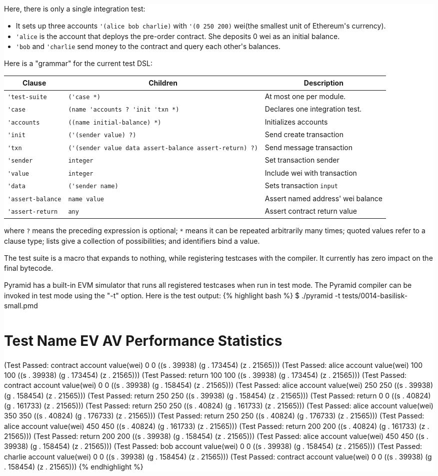 Here, there is only a single integration test:
* It sets up three accounts `'(alice bob charlie)` with `'(0 250 200)` wei(the smallest unit of Ethereum's currency).
* `'alice` is the account that deploys the pre-order contract. She deposits 0 wei as an initial balance.
* `'bob` and `'charlie` send money to the contract and query each other's balances.

Here is a "grammar" for the current test DSL:

| Clause      |  Children                                                        | Description                    |
| ---         | ---                                                              | ---                            | 
| `'test-suite` | `('case *)`                                                   | At most one per module.        |
| `'case`       | `(name 'accounts ? 'init 'txn *)`            | Declares one integration test. |
| `'accounts`   | `((name initial-balance) *)`                                | Initializes accounts           |
| `'init`       | `('(sender value) ?)`                                   | Send create transaction        |
| `'txn`        | `('(sender value data assert-balance assert-return) ?)` | Send message transaction       |
| `'sender`     | `integer`                                             | Set transaction sender         |
| `'value`      | `integer`                                             | Include wei with transaction   |
| `'data`       | `('sender name)`                                       | Sets transaction `input` |
| `'assert-balance` | `name value`                                       | Assert named address' wei balance |
| `'assert-return`  | `any`                                              | Assert contract return value |

where `?` means the preceding expression is optional; `*` means it can be repeated arbitrarily many times; quoted values refer to a clause type; lists give a collection of possibilities; and identifiers bind a value.

The test suite is a macro that expands to nothing, while registering testcases with the compiler. It currently has zero impact on the final bytecode.

Pyramid has a built-in EVM simulator that runs all registered testcases when run in test mode. The Pyramid compiler can be invoked in test mode using the "-t" option. Here is the test output:
{% highlight bash %}
$ ./pyramid -t tests/0014-basilisk-small.pmd
#              Test Name                   EV  AV  Performance Statistics
(Test Passed:  contract account value(wei) 0   0   ((s . 39938) (g . 173454) (z . 21565)))
(Test Passed:  alice    account value(wei) 100 100 ((s . 39938) (g . 173454) (z . 21565)))
(Test Passed:  return                      100 100 ((s . 39938) (g . 173454) (z . 21565)))
(Test Passed:  contract account value(wei) 0 0     ((s . 39938) (g . 158454) (z . 21565)))
(Test Passed:  alice    account value(wei) 250 250 ((s . 39938) (g . 158454) (z . 21565)))
(Test Passed:  return                      250 250 ((s . 39938) (g . 158454) (z . 21565)))
(Test Passed:  return                      0 0     ((s . 40824) (g . 161733) (z . 21565)))
(Test Passed:  return                      250 250 ((s . 40824) (g . 161733) (z . 21565)))
(Test Passed:  alice    account value(wei) 350 350 ((s . 40824) (g . 176733) (z . 21565)))
(Test Passed:  return                      250 250 ((s . 40824) (g . 176733) (z . 21565)))
(Test Passed:  alice    account value(wei) 450 450 ((s . 40824) (g . 161733) (z . 21565)))
(Test Passed:  return                      200 200 ((s . 40824) (g . 161733) (z . 21565)))
(Test Passed:  return                      200 200 ((s . 39938) (g . 158454) (z . 21565)))
(Test Passed:  alice    account value(wei) 450 450 ((s . 39938) (g . 158454) (z . 21565)))
(Test Passed:  bob      account value(wei) 0   0   ((s . 39938) (g . 158454) (z . 21565)))
(Test Passed:  charlie  account value(wei) 0   0   ((s . 39938) (g . 158454) (z . 21565)))
(Test Passed:  contract account value(wei) 0   0   ((s . 39938) (g . 158454) (z . 21565)))
{% endhighlight %}
